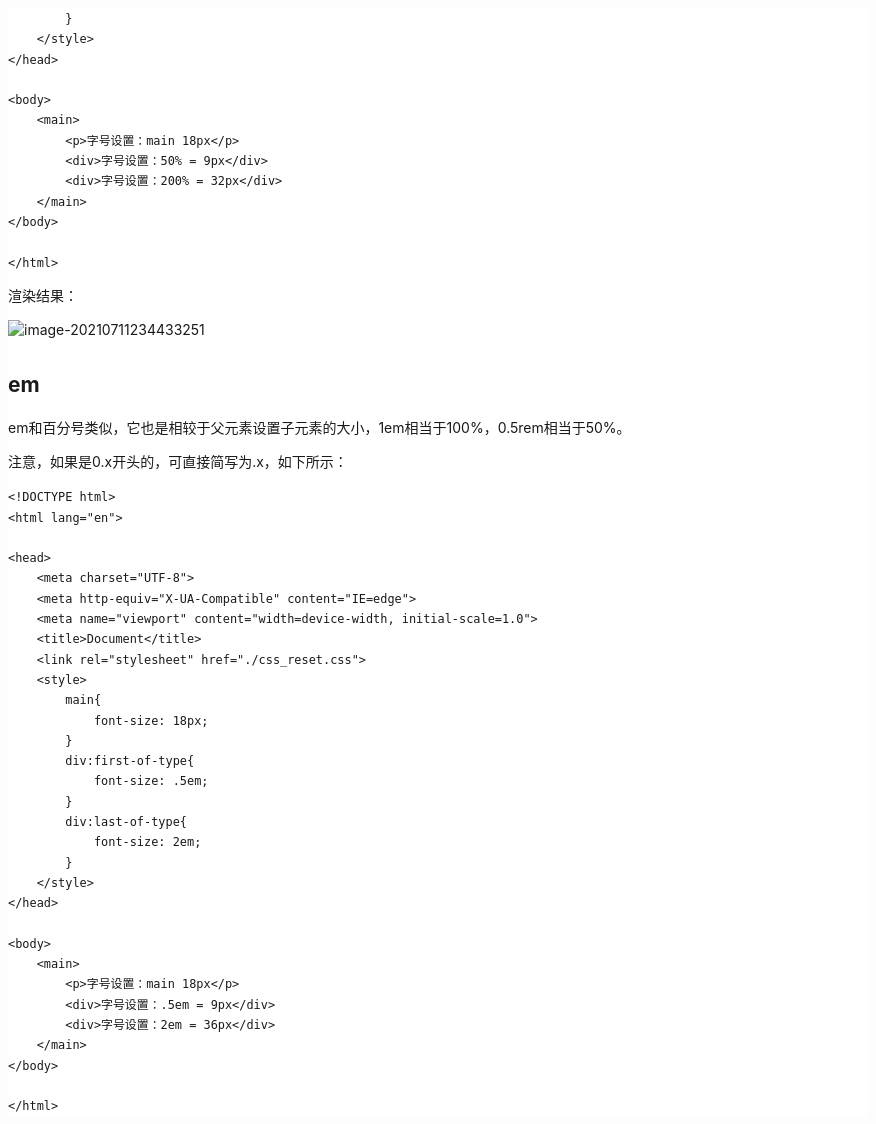```
        }
    </style>
</head>

<body>
    <main>
        <p>字号设置：main 18px</p>
        <div>字号设置：50% = 9px</div>
        <div>字号设置：200% = 32px</div>
    </main>
</body>

</html>
```

渲染结果：

![image-20210711234433251](https://images-1302522496.cos.ap-nanjing.myqcloud.com/img/image-20210711234433251.png)

## em

em和百分号类似，它也是相较于父元素设置子元素的大小，1em相当于100%，0.5rem相当于50%。

注意，如果是0.x开头的，可直接简写为.x，如下所示：

```
<!DOCTYPE html>
<html lang="en">

<head>
    <meta charset="UTF-8">
    <meta http-equiv="X-UA-Compatible" content="IE=edge">
    <meta name="viewport" content="width=device-width, initial-scale=1.0">
    <title>Document</title>
    <link rel="stylesheet" href="./css_reset.css">
    <style>
        main{
            font-size: 18px;
        }
        div:first-of-type{
            font-size: .5em;
        }
        div:last-of-type{
            font-size: 2em;
        }
    </style>
</head>

<body>
    <main>
        <p>字号设置：main 18px</p>
        <div>字号设置：.5em = 9px</div>
        <div>字号设置：2em = 36px</div>
    </main>
</body>

</html>
```
